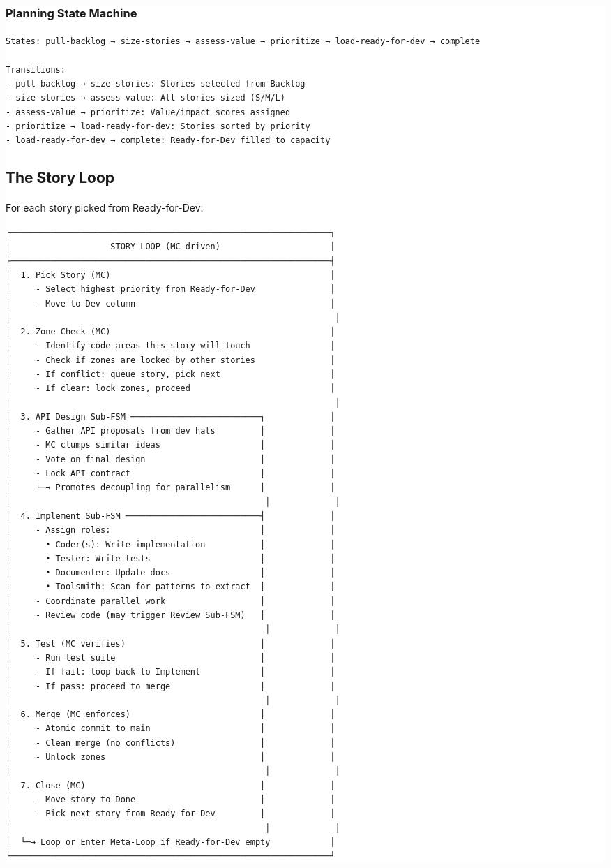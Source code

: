 ### Planning State Machine

```
States: pull-backlog → size-stories → assess-value → prioritize → load-ready-for-dev → complete

Transitions:
- pull-backlog → size-stories: Stories selected from Backlog
- size-stories → assess-value: All stories sized (S/M/L)
- assess-value → prioritize: Value/impact scores assigned
- prioritize → load-ready-for-dev: Stories sorted by priority
- load-ready-for-dev → complete: Ready-for-Dev filled to capacity
```

## The Story Loop

For each story picked from Ready-for-Dev:

```
┌────────────────────────────────────────────────────────────────┐
│                    STORY LOOP (MC-driven)                      │
├────────────────────────────────────────────────────────────────┤
│  1. Pick Story (MC)                                            │
│     - Select highest priority from Ready-for-Dev               │
│     - Move to Dev column                                       │
│                                                                 │
│  2. Zone Check (MC)                                            │
│     - Identify code areas this story will touch                │
│     - Check if zones are locked by other stories               │
│     - If conflict: queue story, pick next                      │
│     - If clear: lock zones, proceed                            │
│                                                                 │
│  3. API Design Sub-FSM ──────────────────────────┐             │
│     - Gather API proposals from dev hats         │             │
│     - MC clumps similar ideas                    │             │
│     - Vote on final design                       │             │
│     - Lock API contract                          │             │
│     └─→ Promotes decoupling for parallelism      │             │
│                                                   │             │
│  4. Implement Sub-FSM ───────────────────────────┤             │
│     - Assign roles:                              │             │
│       • Coder(s): Write implementation           │             │
│       • Tester: Write tests                      │             │
│       • Documenter: Update docs                  │             │
│       • Toolsmith: Scan for patterns to extract  │             │
│     - Coordinate parallel work                   │             │
│     - Review code (may trigger Review Sub-FSM)   │             │
│                                                   │             │
│  5. Test (MC verifies)                           │             │
│     - Run test suite                             │             │
│     - If fail: loop back to Implement            │             │
│     - If pass: proceed to merge                  │             │
│                                                   │             │
│  6. Merge (MC enforces)                          │             │
│     - Atomic commit to main                      │             │
│     - Clean merge (no conflicts)                 │             │
│     - Unlock zones                               │             │
│                                                   │             │
│  7. Close (MC)                                   │             │
│     - Move story to Done                         │             │
│     - Pick next story from Ready-for-Dev         │             │
│                                                   │             │
│  └─→ Loop or Enter Meta-Loop if Ready-for-Dev empty            │
└────────────────────────────────────────────────────────────────┘
```
